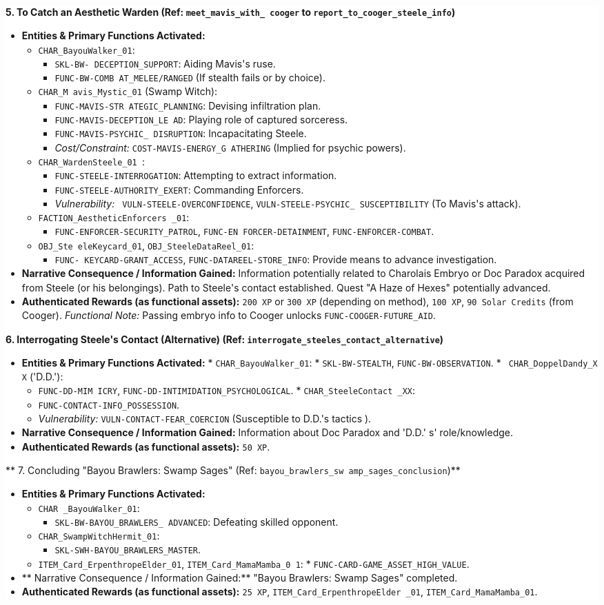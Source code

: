 **5. To Catch an Aesthetic Warden (Ref: `meet_mavis_with_ cooger` to `report_to_cooger_steele_info`)**

*   **Entities & Primary  Functions Activated:**
    *   `CHAR_BayouWalker_01`:
        *   `SKL-BW- DECEPTION_SUPPORT`: Aiding Mavis's ruse.
        *   `FUNC-BW-COMB AT_MELEE/RANGED` (If stealth fails or by choice).
    *   `CHAR_M avis_Mystic_01` (Swamp Witch):
        *   `FUNC-MAVIS-STR ATEGIC_PLANNING`: Devising infiltration plan.
        *   `FUNC-MAVIS-DECEPTION_LE AD`: Playing role of captured sorceress.
        *   `FUNC-MAVIS-PSYCHIC_ DISRUPTION`: Incapacitating Steele.
        *   *Cost/Constraint:* `COST-MAVIS-ENERGY_G ATHERING` (Implied for psychic powers).
    *   `CHAR_WardenSteele_01 `:
        *   `FUNC-STEELE-INTERROGATION`: Attempting to extract information.
        *    `FUNC-STEELE-AUTHORITY_EXERT`: Commanding Enforcers.
        *   *Vulnerability:* ` VULN-STEELE-OVERCONFIDENCE`, `VULN-STEELE-PSYCHIC_ SUSCEPTIBILITY` (To Mavis's attack).
    *   `FACTION_AestheticEnforcers _01`:
        *   `FUNC-ENFORCER-SECURITY_PATROL`, `FUNC-EN FORCER-DETAINMENT`, `FUNC-ENFORCER-COMBAT`.
    *   `OBJ_Ste eleKeycard_01`, `OBJ_SteeleDataReel_01`:
        *   `FUNC- KEYCARD-GRANT_ACCESS`, `FUNC-DATAREEL-STORE_INFO`: Provide means to advance investigation.
*    **Narrative Consequence / Information Gained:** Information potentially related to Charolais Embryo or Doc Paradox acquired from  Steele (or his belongings). Path to Steele's contact established. Quest "A Haze of Hexes" potentially  advanced.
*   **Authenticated Rewards (as functional assets):** `200 XP` or `300 XP`  (depending on method), `100 XP`, `90 Solar Credits` (from Cooger). *Functional  Note:* Passing embryo info to Cooger unlocks `FUNC-COOGER-FUTURE_AID`.

**6.  Interrogating Steele's Contact (Alternative) (Ref: `interrogate_steeles_contact_alternative`)**

 *   **Entities & Primary Functions Activated:**
    *   `CHAR_BayouWalker_01`:
         *   `SKL-BW-STEALTH`, `FUNC-BW-OBSERVATION`.
    *   ` CHAR_DoppelDandy_XX` ('D.D.'):
        *   `FUNC-DD-MIM ICRY`, `FUNC-DD-INTIMIDATION_PSYCHOLOGICAL`.
    *   `CHAR_SteeleContact _XX`:
        *   `FUNC-CONTACT-INFO_POSSESSION`.
        *   *Vulnerability:*  `VULN-CONTACT-FEAR_COERCION` (Susceptible to D.D.'s tactics ).
*   **Narrative Consequence / Information Gained:** Information about Doc Paradox and 'D.D.' s' role/knowledge.
*   **Authenticated Rewards (as functional assets):** `50 XP`.

** 7. Concluding "Bayou Brawlers: Swamp Sages" (Ref: `bayou_brawlers_sw amp_sages_conclusion`)**

*   **Entities & Primary Functions Activated:**
    *   `CHAR _BayouWalker_01`:
        *   `SKL-BW-BAYOU_BRAWLERS_ ADVANCED`: Defeating skilled opponent.
    *   `CHAR_SwampWitchHermit_01`:
         *   `SKL-SWH-BAYOU_BRAWLERS_MASTER`.
    *    `ITEM_Card_ErpenthropeElder_01`, `ITEM_Card_MamaMamba_0 1`:
        *   `FUNC-CARD-GAME_ASSET_HIGH_VALUE`.
*   ** Narrative Consequence / Information Gained:** "Bayou Brawlers: Swamp Sages" completed.
*    **Authenticated Rewards (as functional assets):** `25 XP`, `ITEM_Card_ErpenthropeElder _01`, `ITEM_Card_MamaMamba_01`.
